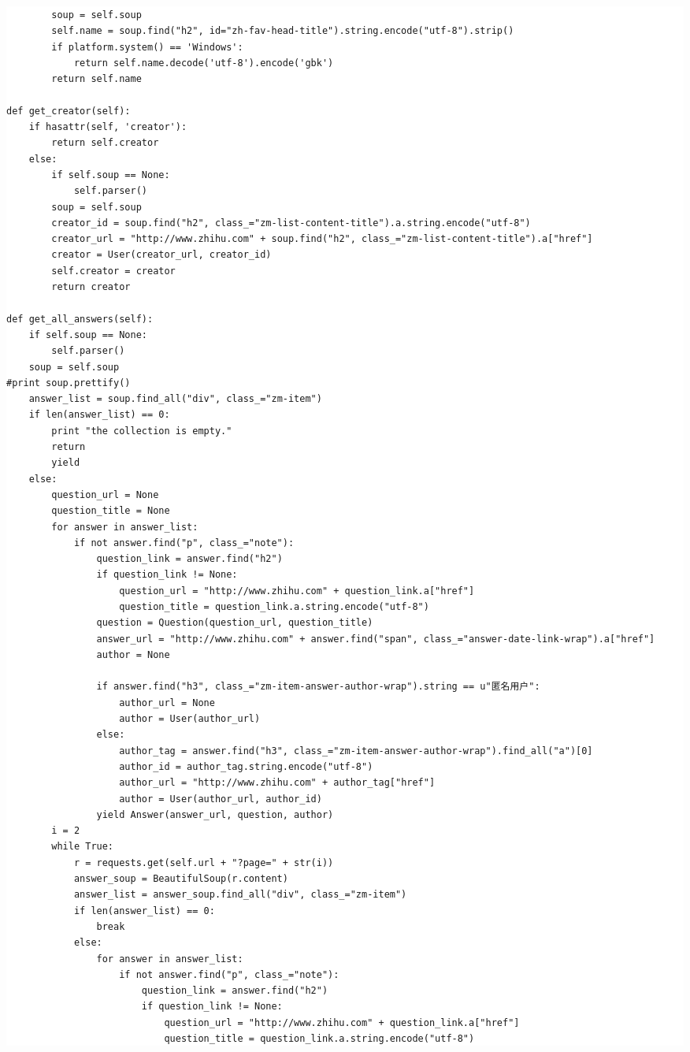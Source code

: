             soup = self.soup
            self.name = soup.find("h2", id="zh-fav-head-title").string.encode("utf-8").strip()
            if platform.system() == 'Windows':
                return self.name.decode('utf-8').encode('gbk')
            return self.name

    def get_creator(self):
        if hasattr(self, 'creator'):
            return self.creator
        else:
            if self.soup == None:
                self.parser()
            soup = self.soup
            creator_id = soup.find("h2", class_="zm-list-content-title").a.string.encode("utf-8")
            creator_url = "http://www.zhihu.com" + soup.find("h2", class_="zm-list-content-title").a["href"]
            creator = User(creator_url, creator_id)
            self.creator = creator
            return creator

    def get_all_answers(self):
        if self.soup == None:
            self.parser()
        soup = self.soup
	#print soup.prettify()  
        answer_list = soup.find_all("div", class_="zm-item")
        if len(answer_list) == 0:
            print "the collection is empty."
            return
            yield
        else:
            question_url = None
            question_title = None
            for answer in answer_list:
                if not answer.find("p", class_="note"):
                    question_link = answer.find("h2")
                    if question_link != None:
                        question_url = "http://www.zhihu.com" + question_link.a["href"]
                        question_title = question_link.a.string.encode("utf-8")
                    question = Question(question_url, question_title)
                    answer_url = "http://www.zhihu.com" + answer.find("span", class_="answer-date-link-wrap").a["href"]
                    author = None
                
                    if answer.find("h3", class_="zm-item-answer-author-wrap").string == u"匿名用户":
                        author_url = None
                        author = User(author_url)
                    else:
                        author_tag = answer.find("h3", class_="zm-item-answer-author-wrap").find_all("a")[0]
                        author_id = author_tag.string.encode("utf-8")
                        author_url = "http://www.zhihu.com" + author_tag["href"]
                        author = User(author_url, author_id)
                    yield Answer(answer_url, question, author)
            i = 2
            while True:
                r = requests.get(self.url + "?page=" + str(i))
                answer_soup = BeautifulSoup(r.content)
                answer_list = answer_soup.find_all("div", class_="zm-item")
                if len(answer_list) == 0:
                    break
                else:
                    for answer in answer_list:
                        if not answer.find("p", class_="note"):
                            question_link = answer.find("h2")
                            if question_link != None:
                                question_url = "http://www.zhihu.com" + question_link.a["href"]
                                question_title = question_link.a.string.encode("utf-8")